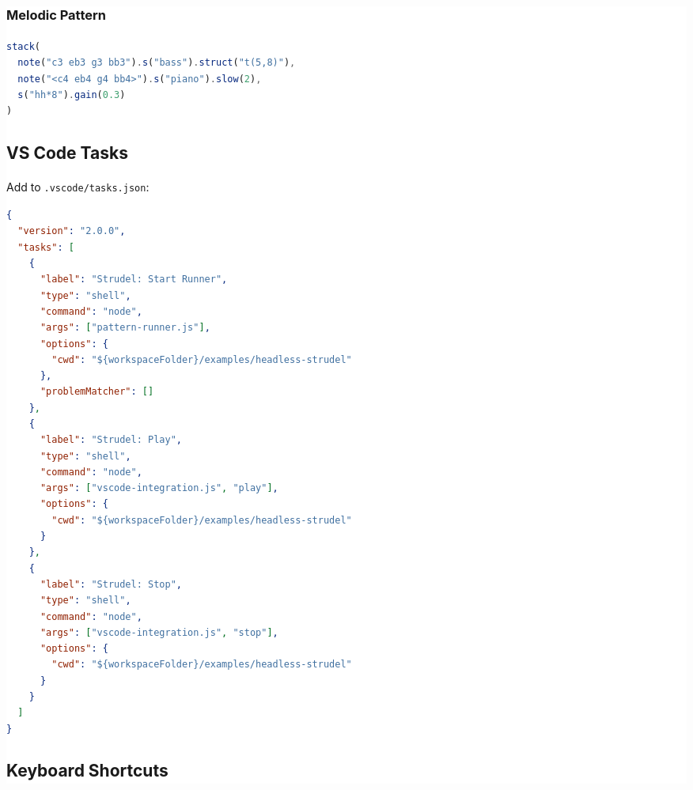 ### Melodic Pattern
```javascript
stack(
  note("c3 eb3 g3 bb3").s("bass").struct("t(5,8)"),
  note("<c4 eb4 g4 bb4>").s("piano").slow(2),
  s("hh*8").gain(0.3)
)
```

## VS Code Tasks

Add to `.vscode/tasks.json`:

```json
{
  "version": "2.0.0",
  "tasks": [
    {
      "label": "Strudel: Start Runner",
      "type": "shell",
      "command": "node",
      "args": ["pattern-runner.js"],
      "options": {
        "cwd": "${workspaceFolder}/examples/headless-strudel"
      },
      "problemMatcher": []
    },
    {
      "label": "Strudel: Play",
      "type": "shell",
      "command": "node",
      "args": ["vscode-integration.js", "play"],
      "options": {
        "cwd": "${workspaceFolder}/examples/headless-strudel"
      }
    },
    {
      "label": "Strudel: Stop",
      "type": "shell",
      "command": "node",
      "args": ["vscode-integration.js", "stop"],
      "options": {
        "cwd": "${workspaceFolder}/examples/headless-strudel"
      }
    }
  ]
}
```

## Keyboard Shortcuts
